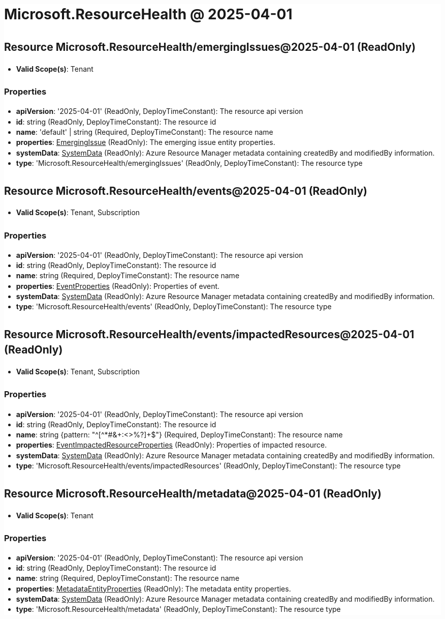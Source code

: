 # Microsoft.ResourceHealth @ 2025-04-01

## Resource Microsoft.ResourceHealth/emergingIssues@2025-04-01 (ReadOnly)
* **Valid Scope(s)**: Tenant
### Properties
* **apiVersion**: '2025-04-01' (ReadOnly, DeployTimeConstant): The resource api version
* **id**: string (ReadOnly, DeployTimeConstant): The resource id
* **name**: 'default' | string (Required, DeployTimeConstant): The resource name
* **properties**: [EmergingIssue](#emergingissue) (ReadOnly): The emerging issue entity properties.
* **systemData**: [SystemData](#systemdata) (ReadOnly): Azure Resource Manager metadata containing createdBy and modifiedBy information.
* **type**: 'Microsoft.ResourceHealth/emergingIssues' (ReadOnly, DeployTimeConstant): The resource type

## Resource Microsoft.ResourceHealth/events@2025-04-01 (ReadOnly)
* **Valid Scope(s)**: Tenant, Subscription
### Properties
* **apiVersion**: '2025-04-01' (ReadOnly, DeployTimeConstant): The resource api version
* **id**: string (ReadOnly, DeployTimeConstant): The resource id
* **name**: string (Required, DeployTimeConstant): The resource name
* **properties**: [EventProperties](#eventproperties) (ReadOnly): Properties of event.
* **systemData**: [SystemData](#systemdata) (ReadOnly): Azure Resource Manager metadata containing createdBy and modifiedBy information.
* **type**: 'Microsoft.ResourceHealth/events' (ReadOnly, DeployTimeConstant): The resource type

## Resource Microsoft.ResourceHealth/events/impactedResources@2025-04-01 (ReadOnly)
* **Valid Scope(s)**: Tenant, Subscription
### Properties
* **apiVersion**: '2025-04-01' (ReadOnly, DeployTimeConstant): The resource api version
* **id**: string (ReadOnly, DeployTimeConstant): The resource id
* **name**: string {pattern: "^[^*#&+:<>%?]+$"} (Required, DeployTimeConstant): The resource name
* **properties**: [EventImpactedResourceProperties](#eventimpactedresourceproperties) (ReadOnly): Properties of impacted resource.
* **systemData**: [SystemData](#systemdata) (ReadOnly): Azure Resource Manager metadata containing createdBy and modifiedBy information.
* **type**: 'Microsoft.ResourceHealth/events/impactedResources' (ReadOnly, DeployTimeConstant): The resource type

## Resource Microsoft.ResourceHealth/metadata@2025-04-01 (ReadOnly)
* **Valid Scope(s)**: Tenant
### Properties
* **apiVersion**: '2025-04-01' (ReadOnly, DeployTimeConstant): The resource api version
* **id**: string (ReadOnly, DeployTimeConstant): The resource id
* **name**: string (Required, DeployTimeConstant): The resource name
* **properties**: [MetadataEntityProperties](#metadataentityproperties) (ReadOnly): The metadata entity properties.
* **systemData**: [SystemData](#systemdata) (ReadOnly): Azure Resource Manager metadata containing createdBy and modifiedBy information.
* **type**: 'Microsoft.ResourceHealth/metadata' (ReadOnly, DeployTimeConstant): The resource type
